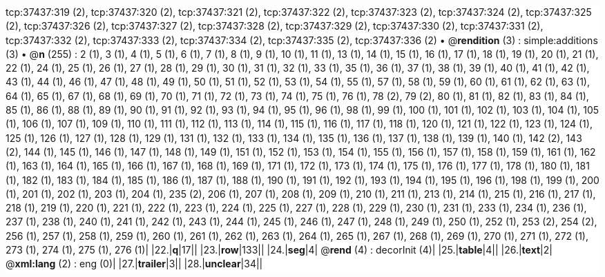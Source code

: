 tcp:37437:319 (2), tcp:37437:320 (2), tcp:37437:321 (2), tcp:37437:322 (2), tcp:37437:323 (2), tcp:37437:324 (2), tcp:37437:325 (2), tcp:37437:326 (2), tcp:37437:327 (2), tcp:37437:328 (2), tcp:37437:329 (2), tcp:37437:330 (2), tcp:37437:331 (2), tcp:37437:332 (2), tcp:37437:333 (2), tcp:37437:334 (2), tcp:37437:335 (2), tcp:37437:336 (2)  •  @__rendition__ (3) : simple:additions (3)  •  @__n__ (255) : 2 (1), 3 (1), 4 (1), 5 (1), 6 (1), 7 (1), 8 (1), 9 (1), 10 (1), 11 (1), 13 (1), 14 (1), 15 (1), 16 (1), 17 (1), 18 (1), 19 (1), 20 (1), 21 (1), 22 (1), 24 (1), 25 (1), 26 (1), 27 (1), 28 (1), 29 (1), 30 (1), 31 (1), 32 (1), 33 (1), 35 (1), 36 (1), 37 (1), 38 (1), 39 (1), 40 (1), 41 (1), 42 (1), 43 (1), 44 (1), 46 (1), 47 (1), 48 (1), 49 (1), 50 (1), 51 (1), 52 (1), 53 (1), 54 (1), 55 (1), 57 (1), 58 (1), 59 (1), 60 (1), 61 (1), 62 (1), 63 (1), 64 (1), 65 (1), 67 (1), 68 (1), 69 (1), 70 (1), 71 (1), 72 (1), 73 (1), 74 (1), 75 (1), 76 (1), 78 (2), 79 (2), 80 (1), 81 (1), 82 (1), 83 (1), 84 (1), 85 (1), 86 (1), 88 (1), 89 (1), 90 (1), 91 (1), 92 (1), 93 (1), 94 (1), 95 (1), 96 (1), 98 (1), 99 (1), 100 (1), 101 (1), 102 (1), 103 (1), 104 (1), 105 (1), 106 (1), 107 (1), 109 (1), 110 (1), 111 (1), 112 (1), 113 (1), 114 (1), 115 (1), 116 (1), 117 (1), 118 (1), 120 (1), 121 (1), 122 (1), 123 (1), 124 (1), 125 (1), 126 (1), 127 (1), 128 (1), 129 (1), 131 (1), 132 (1), 133 (1), 134 (1), 135 (1), 136 (1), 137 (1), 138 (1), 139 (1), 140 (1), 142 (2), 143 (2), 144 (1), 145 (1), 146 (1), 147 (1), 148 (1), 149 (1), 151 (1), 152 (1), 153 (1), 154 (1), 155 (1), 156 (1), 157 (1), 158 (1), 159 (1), 161 (1), 162 (1), 163 (1), 164 (1), 165 (1), 166 (1), 167 (1), 168 (1), 169 (1), 171 (1), 172 (1), 173 (1), 174 (1), 175 (1), 176 (1), 177 (1), 178 (1), 180 (1), 181 (1), 182 (1), 183 (1), 184 (1), 185 (1), 186 (1), 187 (1), 188 (1), 190 (1), 191 (1), 192 (1), 193 (1), 194 (1), 195 (1), 196 (1), 198 (1), 199 (1), 200 (1), 201 (1), 202 (1), 203 (1), 204 (1), 235 (2), 206 (1), 207 (1), 208 (1), 209 (1), 210 (1), 211 (1), 213 (1), 214 (1), 215 (1), 216 (1), 217 (1), 218 (1), 219 (1), 220 (1), 221 (1), 222 (1), 223 (1), 224 (1), 225 (1), 227 (1), 228 (1), 229 (1), 230 (1), 231 (1), 233 (1), 234 (1), 236 (1), 237 (1), 238 (1), 240 (1), 241 (1), 242 (1), 243 (1), 244 (1), 245 (1), 246 (1), 247 (1), 248 (1), 249 (1), 250 (1), 252 (1), 253 (2), 254 (2), 256 (1), 257 (1), 258 (1), 259 (1), 260 (1), 261 (1), 262 (1), 263 (1), 264 (1), 265 (1), 267 (1), 268 (1), 269 (1), 270 (1), 271 (1), 272 (1), 273 (1), 274 (1), 275 (1), 276 (1)|
|22.|__q__|17||
|23.|__row__|133||
|24.|__seg__|4| @__rend__ (4) : decorInit (4)|
|25.|__table__|4||
|26.|__text__|2| @__xml:lang__ (2) : eng (0)|
|27.|__trailer__|3||
|28.|__unclear__|34||
